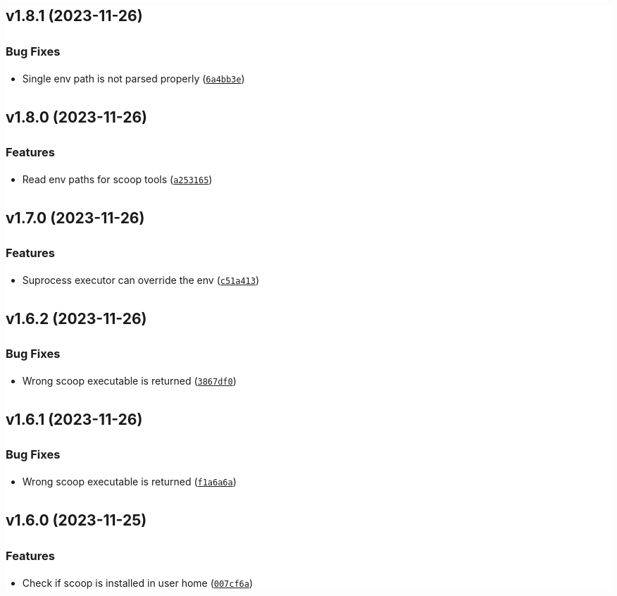 
## v1.8.1 (2023-11-26)

### Bug Fixes

- Single env path is not parsed properly
  ([`6a4bb3e`](https://github.com/cuinixam/python-app-dev/commit/6a4bb3e948fc2730ccd3f2ff84023554cb63ca59))


## v1.8.0 (2023-11-26)

### Features

- Read env paths for scoop tools
  ([`a253165`](https://github.com/cuinixam/python-app-dev/commit/a253165356672764d80288664f5ff57dbdbad12a))


## v1.7.0 (2023-11-26)

### Features

- Suprocess executor can override the env
  ([`c51a413`](https://github.com/cuinixam/python-app-dev/commit/c51a4138f415ee7d4342dea4c4292556c32ee188))


## v1.6.2 (2023-11-26)

### Bug Fixes

- Wrong scoop executable is returned
  ([`3867df0`](https://github.com/cuinixam/python-app-dev/commit/3867df07643dcde3e1ca484091e70aa458a1630d))


## v1.6.1 (2023-11-26)

### Bug Fixes

- Wrong scoop executable is returned
  ([`f1a6a6a`](https://github.com/cuinixam/python-app-dev/commit/f1a6a6ae598e7cc55a926e704e7870fe298c4100))


## v1.6.0 (2023-11-25)

### Features

- Check if scoop is installed in user home
  ([`007cf6a`](https://github.com/cuinixam/python-app-dev/commit/007cf6a6d349483a6cbeb170168b840a4fdc5acb))
